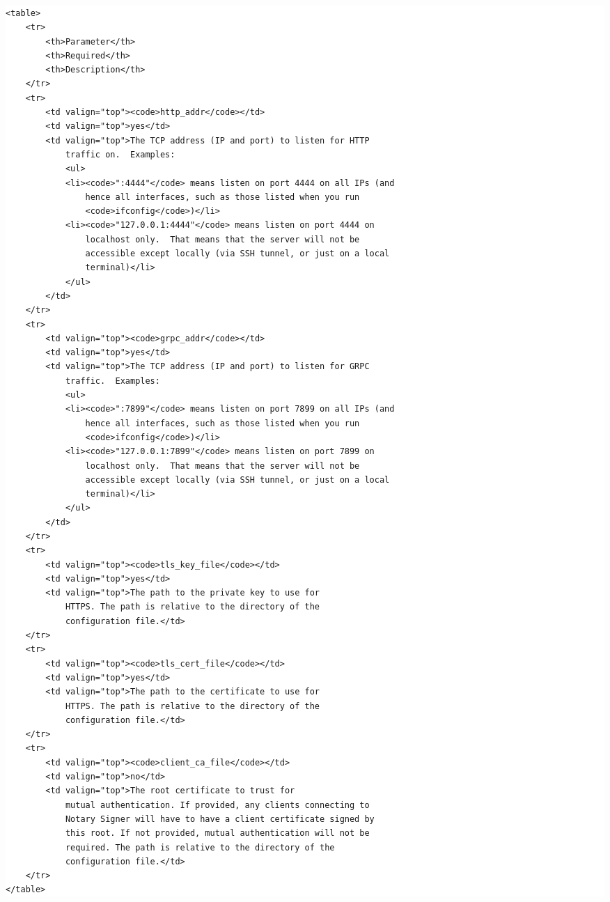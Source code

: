 	<table>
		<tr>
			<th>Parameter</th>
			<th>Required</th>
			<th>Description</th>
		</tr>
		<tr>
			<td valign="top"><code>http_addr</code></td>
			<td valign="top">yes</td>
			<td valign="top">The TCP address (IP and port) to listen for HTTP
				traffic on.  Examples:
				<ul>
				<li><code>":4444"</code> means listen on port 4444 on all IPs (and
					hence all interfaces, such as those listed when you run
					<code>ifconfig</code>)</li>
				<li><code>"127.0.0.1:4444"</code> means listen on port 4444 on
					localhost only.  That means that the server will not be
					accessible except locally (via SSH tunnel, or just on a local
					terminal)</li>
				</ul>
			</td>
		</tr>
		<tr>
			<td valign="top"><code>grpc_addr</code></td>
			<td valign="top">yes</td>
			<td valign="top">The TCP address (IP and port) to listen for GRPC
				traffic.  Examples:
				<ul>
				<li><code>":7899"</code> means listen on port 7899 on all IPs (and
					hence all interfaces, such as those listed when you run
					<code>ifconfig</code>)</li>
				<li><code>"127.0.0.1:7899"</code> means listen on port 7899 on
					localhost only.  That means that the server will not be
					accessible except locally (via SSH tunnel, or just on a local
					terminal)</li>
				</ul>
			</td>
		</tr>
		<tr>
			<td valign="top"><code>tls_key_file</code></td>
			<td valign="top">yes</td>
			<td valign="top">The path to the private key to use for
				HTTPS. The path is relative to the directory of the
				configuration file.</td>
		</tr>
		<tr>
			<td valign="top"><code>tls_cert_file</code></td>
			<td valign="top">yes</td>
			<td valign="top">The path to the certificate to use for
				HTTPS. The path is relative to the directory of the
				configuration file.</td>
		</tr>
		<tr>
			<td valign="top"><code>client_ca_file</code></td>
			<td valign="top">no</td>
			<td valign="top">The root certificate to trust for
				mutual authentication. If provided, any clients connecting to
				Notary Signer will have to have a client certificate signed by
				this root. If not provided, mutual authentication will not be
				required. The path is relative to the directory of the
				configuration file.</td>
		</tr>
	</table>

